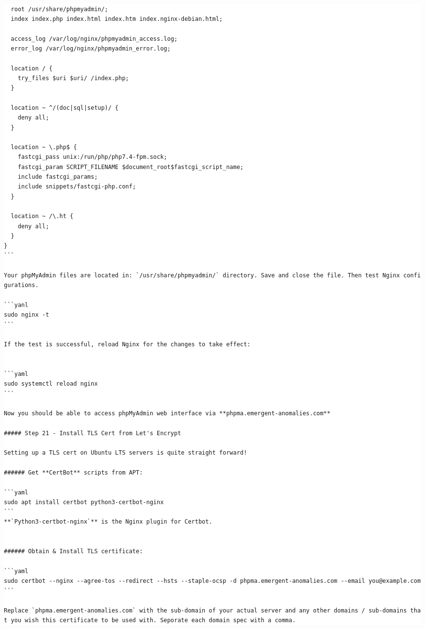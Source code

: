 ~~~~~~~~~~~~~~~~~~~~~~~~~~~~~~~~~~~~~~~~~~~~~
  root /usr/share/phpmyadmin/;
  index index.php index.html index.htm index.nginx-debian.html;

  access_log /var/log/nginx/phpmyadmin_access.log;
  error_log /var/log/nginx/phpmyadmin_error.log;

  location / {
    try_files $uri $uri/ /index.php;
  }

  location ~ ^/(doc|sql|setup)/ {
    deny all;
  }

  location ~ \.php$ {
    fastcgi_pass unix:/run/php/php7.4-fpm.sock;
    fastcgi_param SCRIPT_FILENAME $document_root$fastcgi_script_name;
    include fastcgi_params;
    include snippets/fastcgi-php.conf;
  }

  location ~ /\.ht {
    deny all;
  }
}
```

Your phpMyAdmin files are located in: `/usr/share/phpmyadmin/` directory. Save and close the file. Then test Nginx configurations.

```yanl
sudo nginx -t
```

If the test is successful, reload Nginx for the changes to take effect:


```yaml
sudo systemctl reload nginx
```

Now you should be able to access phpMyAdmin web interface via **phpma.emergent-anomalies.com**

##### Step 21 - Install TLS Cert from Let's Encrypt

Setting up a TLS cert on Ubuntu LTS servers is quite straight forward!

###### Get **CertBot** scripts from APT:

```yaml
sudo apt install certbot python3-certbot-nginx
```
**`Python3-certbot-nginx`** is the Nginx plugin for Certbot. 


###### Obtain & Install TLS certificate:

```yaml
sudo certbot --nginx --agree-tos --redirect --hsts --staple-ocsp -d phpma.emergent-anomalies.com --email you@example.com
```

Replace `phpma.emergent-anomalies.com` with the sub-domain of your actual server and any other domains / sub-domains that you wish this certificate to be used with. Seporate each domain spec with a comma.  
~~~~~~~~~~~~~~~~~~~~~~~~~~~~~~~~~~~~~~~~~~~~~